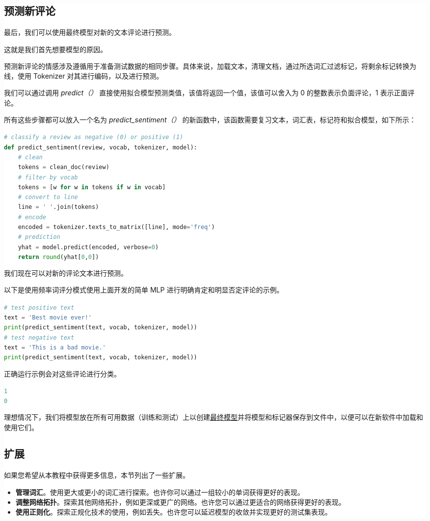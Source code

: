 ## 预测新评论

最后，我们可以使用最终模型对新的文本评论进行预测。

这就是我们首先想要模型的原因。

预测新评论的情感涉及遵循用于准备测试数据的相同步骤。具体来说，加载文本，清理文档，通过所选词汇过滤标记，将剩余标记转换为线，使用 Tokenizer 对其进行编码，以及进行预测。

我们可以通过调用 _predict（）_ 直接使用拟合模型预测类值，该值将返回一个值，该值可以舍入为 0 的整数表示负面评论，1 表示正面评论。

所有这些步骤都可以放入一个名为 _predict_sentiment（）_ 的新函数中，该函数需要复习文本，词汇表，标记符和拟合模型，如下所示：

```py
# classify a review as negative (0) or positive (1)
def predict_sentiment(review, vocab, tokenizer, model):
	# clean
	tokens = clean_doc(review)
	# filter by vocab
	tokens = [w for w in tokens if w in vocab]
	# convert to line
	line = ' '.join(tokens)
	# encode
	encoded = tokenizer.texts_to_matrix([line], mode='freq')
	# prediction
	yhat = model.predict(encoded, verbose=0)
	return round(yhat[0,0])
```

我们现在可以对新的评论文本进行预测。

以下是使用频率词评分模式使用上面开发的简单 MLP 进行明确肯定和明显否定评论的示例。

```py
# test positive text
text = 'Best movie ever!'
print(predict_sentiment(text, vocab, tokenizer, model))
# test negative text
text = 'This is a bad movie.'
print(predict_sentiment(text, vocab, tokenizer, model))
```

正确运行示例会对这些评论进行分类。

```py
1
0
```

理想情况下，我们将模型放在所有可用数据（训练和测试）上以创建[最终模型](http://machinelearningmastery.com/train-final-machine-learning-model/)并将模型和标记器保存到文件中，以便可以在新软件中加载和使用它们。

## 扩展

如果您希望从本教程中获得更多信息，本节列出了一些扩展。

*   **管理词汇**。使用更大或更小的词汇进行探索。也许你可以通过一组较小的单词获得更好的表现。
*   **调整网络拓扑**。探索其他网络拓扑，例如更深或更广的网络。也许您可以通过更适合的网络获得更好的表现。
*   **使用正则化**。探索正规化技术的使用，例如丢失。也许您可以延迟模型的收敛并实现更好的测试集表现。
